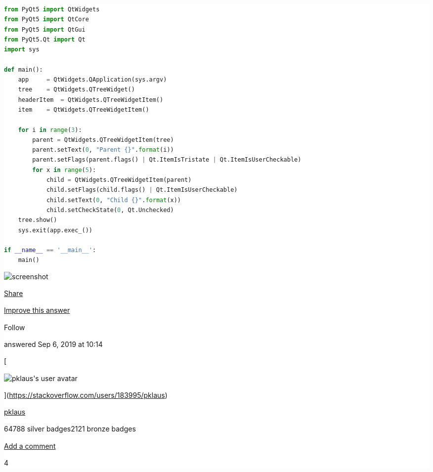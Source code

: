 ```python
from PyQt5 import QtWidgets
from PyQt5 import QtCore
from PyQt5 import QtGui
from PyQt5.Qt import Qt
import sys

def main(): 
    app     = QtWidgets.QApplication(sys.argv)
    tree    = QtWidgets.QTreeWidget()
    headerItem  = QtWidgets.QTreeWidgetItem()
    item    = QtWidgets.QTreeWidgetItem()

    for i in range(3):
        parent = QtWidgets.QTreeWidgetItem(tree)
        parent.setText(0, "Parent {}".format(i))
        parent.setFlags(parent.flags() | Qt.ItemIsTristate | Qt.ItemIsUserCheckable)
        for x in range(5):
            child = QtWidgets.QTreeWidgetItem(parent)
            child.setFlags(child.flags() | Qt.ItemIsUserCheckable)
            child.setText(0, "Child {}".format(x))
            child.setCheckState(0, Qt.Unchecked)
    tree.show() 
    sys.exit(app.exec_())

if __name__ == '__main__':
    main()
```

![screenshot](https://i.stack.imgur.com/RrAOX.png)

[Share](https://stackoverflow.com/a/57820072 "Short permalink to this answer")

[Improve this answer](https://stackoverflow.com/posts/57820072/edit)

Follow

answered Sep 6, 2019 at 10:14

[

![pklaus's user avatar](https://www.gravatar.com/avatar/241124474e6117343e0394108aefbc3c?s=64&d=identicon&r=PG)

](https://stackoverflow.com/users/183995/pklaus)

[pklaus](https://stackoverflow.com/users/183995/pklaus)

64788 silver badges2121 bronze badges

[Add a comment](https://stackoverflow.com/questions/31342228/pyqt-tree-widget-adding-check-boxes-for-dynamic-removal# "Use comments to ask for more information or suggest improvements. Avoid comments like “+1” or “thanks”.")

4

[](https://stackoverflow.com/posts/31342537/timeline)
